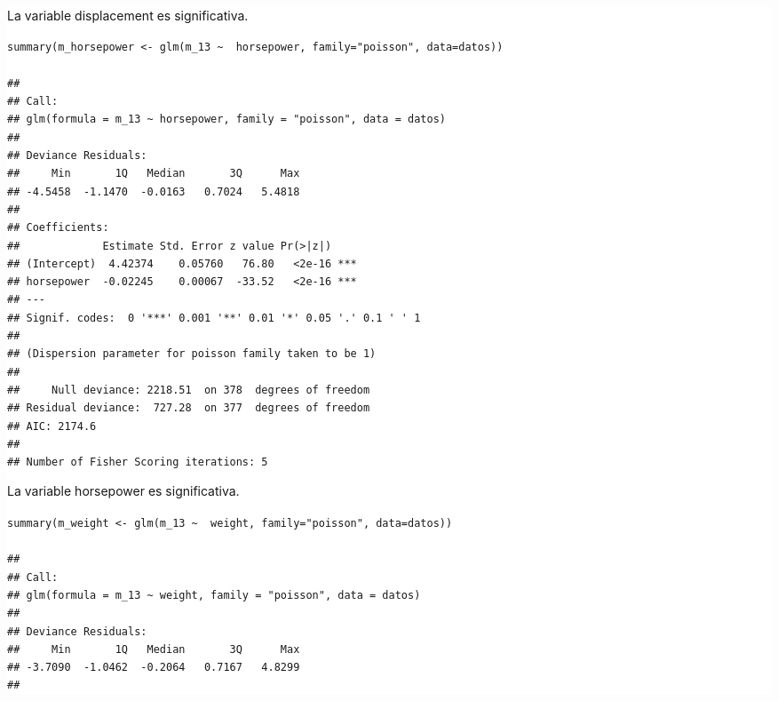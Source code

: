 
La variable displacement es significativa.

    summary(m_horsepower <- glm(m_13 ~  horsepower, family="poisson", data=datos))

    ## 
    ## Call:
    ## glm(formula = m_13 ~ horsepower, family = "poisson", data = datos)
    ## 
    ## Deviance Residuals: 
    ##     Min       1Q   Median       3Q      Max  
    ## -4.5458  -1.1470  -0.0163   0.7024   5.4818  
    ## 
    ## Coefficients:
    ##             Estimate Std. Error z value Pr(>|z|)    
    ## (Intercept)  4.42374    0.05760   76.80   <2e-16 ***
    ## horsepower  -0.02245    0.00067  -33.52   <2e-16 ***
    ## ---
    ## Signif. codes:  0 '***' 0.001 '**' 0.01 '*' 0.05 '.' 0.1 ' ' 1
    ## 
    ## (Dispersion parameter for poisson family taken to be 1)
    ## 
    ##     Null deviance: 2218.51  on 378  degrees of freedom
    ## Residual deviance:  727.28  on 377  degrees of freedom
    ## AIC: 2174.6
    ## 
    ## Number of Fisher Scoring iterations: 5

La variable horsepower es significativa.

    summary(m_weight <- glm(m_13 ~  weight, family="poisson", data=datos))

    ## 
    ## Call:
    ## glm(formula = m_13 ~ weight, family = "poisson", data = datos)
    ## 
    ## Deviance Residuals: 
    ##     Min       1Q   Median       3Q      Max  
    ## -3.7090  -1.0462  -0.2064   0.7167   4.8299  
    ## 